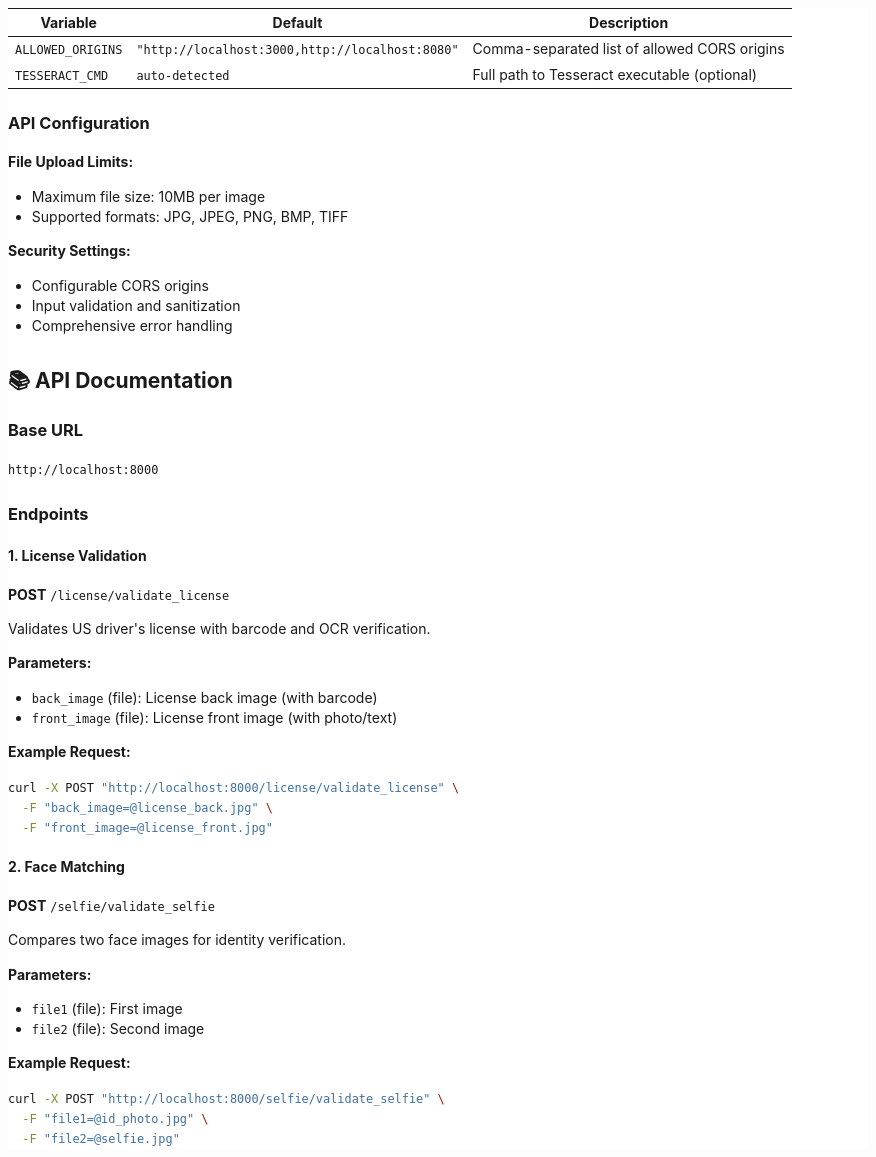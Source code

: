 | Variable | Default | Description |
|----------|---------|-------------|
| `ALLOWED_ORIGINS` | `"http://localhost:3000,http://localhost:8080"` | Comma-separated list of allowed CORS origins |
| `TESSERACT_CMD` | `auto-detected` | Full path to Tesseract executable (optional) |

### API Configuration

**File Upload Limits:**
- Maximum file size: 10MB per image
- Supported formats: JPG, JPEG, PNG, BMP, TIFF

**Security Settings:**
- Configurable CORS origins
- Input validation and sanitization
- Comprehensive error handling

## 📚 API Documentation

### Base URL
```
http://localhost:8000
```

### Endpoints

#### 1. License Validation
**POST** `/license/validate_license`

Validates US driver's license with barcode and OCR verification.

**Parameters:**
- `back_image` (file): License back image (with barcode)
- `front_image` (file): License front image (with photo/text)

**Example Request:**
```bash
curl -X POST "http://localhost:8000/license/validate_license" \
  -F "back_image=@license_back.jpg" \
  -F "front_image=@license_front.jpg"
```

#### 2. Face Matching
**POST** `/selfie/validate_selfie`

Compares two face images for identity verification.

**Parameters:**
- `file1` (file): First image
- `file2` (file): Second image

**Example Request:**
```bash
curl -X POST "http://localhost:8000/selfie/validate_selfie" \
  -F "file1=@id_photo.jpg" \
  -F "file2=@selfie.jpg"
```
